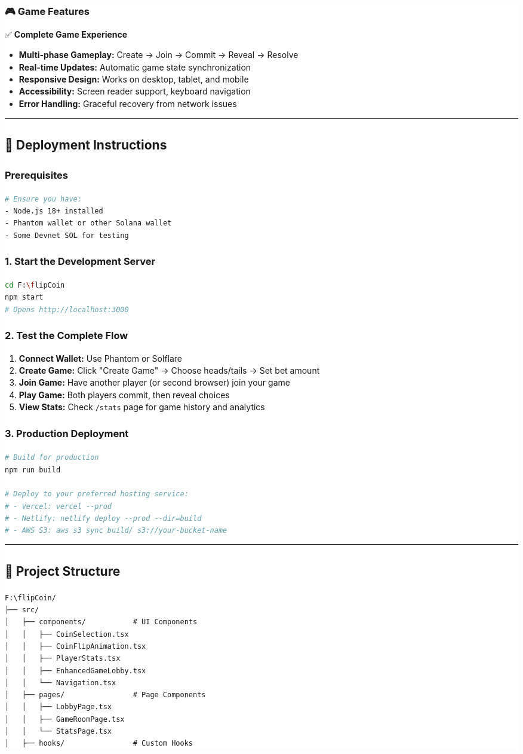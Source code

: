 ### 🎮 **Game Features**
✅ **Complete Game Experience**
- **Multi-phase Gameplay:** Create → Join → Commit → Reveal → Resolve
- **Real-time Updates:** Automatic game state synchronization
- **Responsive Design:** Works on desktop, tablet, and mobile
- **Accessibility:** Screen reader support, keyboard navigation
- **Error Handling:** Graceful recovery from network issues

---

## 🚀 Deployment Instructions

### **Prerequisites**
```bash
# Ensure you have:
- Node.js 18+ installed
- Phantom wallet or other Solana wallet
- Some Devnet SOL for testing
```

### **1. Start the Development Server**
```bash
cd F:\flipCoin
npm start
# Opens http://localhost:3000
```

### **2. Test the Complete Flow**
1. **Connect Wallet:** Use Phantom or Solflare
2. **Create Game:** Click "Create Game" → Choose heads/tails → Set bet amount
3. **Join Game:** Have another player (or second browser) join your game
4. **Play Game:** Both players commit, then reveal choices
5. **View Stats:** Check `/stats` page for game history and analytics

### **3. Production Deployment**
```bash
# Build for production
npm run build

# Deploy to your preferred hosting service:
# - Vercel: vercel --prod
# - Netlify: netlify deploy --prod --dir=build
# - AWS S3: aws s3 sync build/ s3://your-bucket-name
```

---

## 📁 Project Structure

```
F:\flipCoin/
├── src/
│   ├── components/           # UI Components
│   │   ├── CoinSelection.tsx
│   │   ├── CoinFlipAnimation.tsx
│   │   ├── PlayerStats.tsx
│   │   ├── EnhancedGameLobby.tsx
│   │   └── Navigation.tsx
│   ├── pages/                # Page Components
│   │   ├── LobbyPage.tsx
│   │   ├── GameRoomPage.tsx
│   │   └── StatsPage.tsx
│   ├── hooks/                # Custom Hooks
```